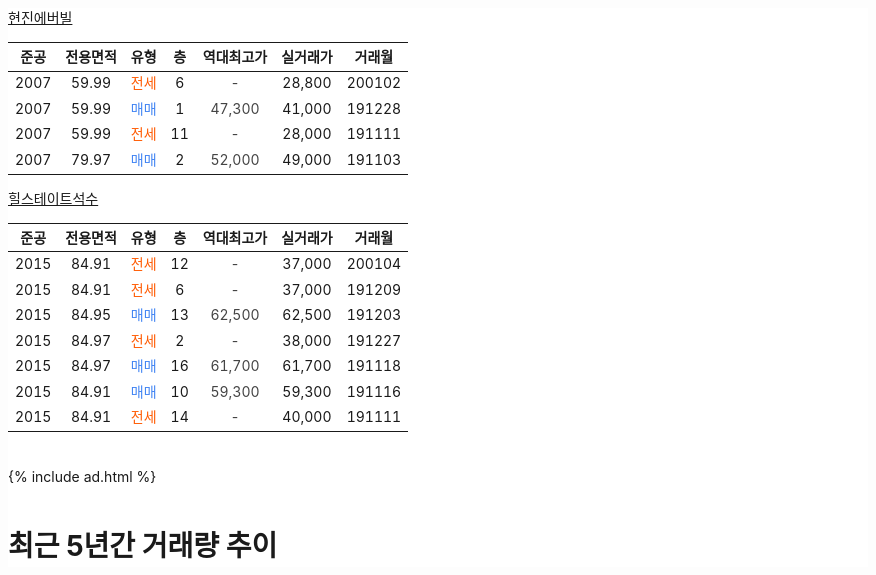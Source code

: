 
[현진에버빌](https://search.naver.com/search.naver?query=%EA%B2%BD%EA%B8%B0%EB%8F%84+%EC%95%88%EC%96%91%EC%8B%9C+%EB%A7%8C%EC%95%88%EA%B5%AC+%EC%84%9D%EC%88%98%EB%8F%99+%ED%98%84%EC%A7%84%EC%97%90%EB%B2%84%EB%B9%8C)

|준공|전용면적|유형|층|역대최고가|실거래가|거래월|
|:---:|:---:|:---:|:---:|:---:|:---:|:---:|
|2007|59.99|<span style="color:#ff5a00">전세</span>|6|<span style="color:#444444">-</span>|28,800|200102|
|2007|59.99|<span style="color:#4285f3">매매</span>|1|<span style="color:#444444">47,300</span>|41,000|191228|
|2007|59.99|<span style="color:#ff5a00">전세</span>|11|<span style="color:#444444">-</span>|28,000|191111|
|2007|79.97|<span style="color:#4285f3">매매</span>|2|<span style="color:#444444">52,000</span>|49,000|191103|

[힐스테이트석수](https://search.naver.com/search.naver?query=%EA%B2%BD%EA%B8%B0%EB%8F%84+%EC%95%88%EC%96%91%EC%8B%9C+%EB%A7%8C%EC%95%88%EA%B5%AC+%EC%84%9D%EC%88%98%EB%8F%99+%ED%9E%90%EC%8A%A4%ED%85%8C%EC%9D%B4%ED%8A%B8%EC%84%9D%EC%88%98)

|준공|전용면적|유형|층|역대최고가|실거래가|거래월|
|:---:|:---:|:---:|:---:|:---:|:---:|:---:|
|2015|84.91|<span style="color:#ff5a00">전세</span>|12|<span style="color:#444444">-</span>|37,000|200104|
|2015|84.91|<span style="color:#ff5a00">전세</span>|6|<span style="color:#444444">-</span>|37,000|191209|
|2015|84.95|<span style="color:#4285f3">매매</span>|13|<span style="color:#444444">62,500</span>|62,500|191203|
|2015|84.97|<span style="color:#ff5a00">전세</span>|2|<span style="color:#444444">-</span>|38,000|191227|
|2015|84.97|<span style="color:#4285f3">매매</span>|16|<span style="color:#444444">61,700</span>|61,700|191118|
|2015|84.91|<span style="color:#4285f3">매매</span>|10|<span style="color:#444444">59,300</span>|59,300|191116|
|2015|84.91|<span style="color:#ff5a00">전세</span>|14|<span style="color:#444444">-</span>|40,000|191111|


<br>
{% include ad.html %}
<br>

# 최근 5년간 거래량 추이


<div style="width:100%;">
    <canvas id="deal_progress" height="200"></canvas>
</div>

<script>
new Chart(document.getElementById("deal_progress"), {
    type: 'line',
    data: {
        labels: ['201501','201502','201503','201504','201505','201506','201507','201508','201509','201510','201511','201512','201601','201602','201603','201604','201605','201606','201607','201608','201609','201610','201611','201612','201701','201702','201703','201704','201705','201706','201707','201708','201709','201710','201711','201712','201801','201802','201803','201804','201805','201806','201807','201808','201809','201810','201811','201812','201901','201902','201903','201904','201905','201906','201907','201908','201909','201910','201911','201912','202001'],
        datasets: [{
            label: '매매',
            pointRadius: 1,
            data: [75, 72, 103, 79, 85, 75, 61, 63, 81, 85, 71, 39, 40, 48, 63, 92, 99, 93, 91, 90, 96, 110, 40, 28, 20, 54, 82, 93, 96, 120, 131, 74, 79, 59, 40, 42, 103, 55, 77, 45, 53, 61, 50, 211, 165, 47, 42, 26, 25, 22, 36, 38, 59, 73, 75, 67, 67, 137, 136, 91, 5],
            borderColor: "rgba(255, 201, 14, 1)",
            backgroundColor: "rgba(255, 201, 14, 0.5)",
            fill: false,
            lineTension: 0
        },{